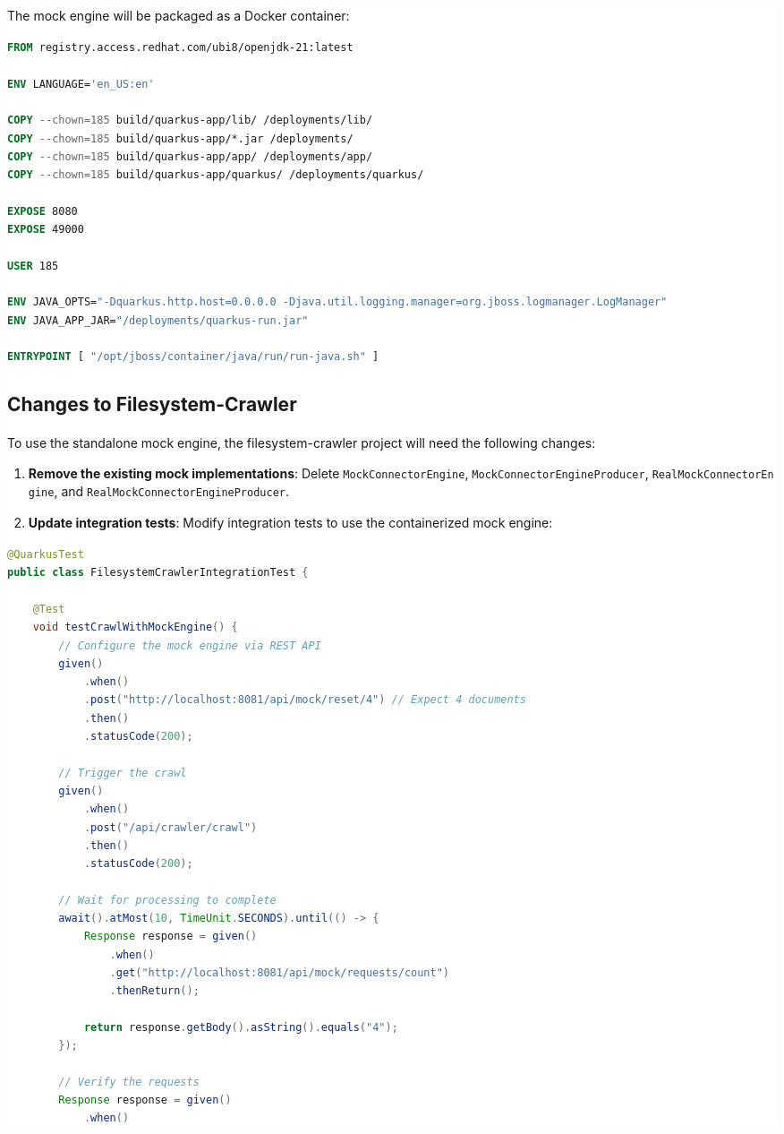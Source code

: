 The mock engine will be packaged as a Docker container:

```dockerfile
FROM registry.access.redhat.com/ubi8/openjdk-21:latest

ENV LANGUAGE='en_US:en'

COPY --chown=185 build/quarkus-app/lib/ /deployments/lib/
COPY --chown=185 build/quarkus-app/*.jar /deployments/
COPY --chown=185 build/quarkus-app/app/ /deployments/app/
COPY --chown=185 build/quarkus-app/quarkus/ /deployments/quarkus/

EXPOSE 8080
EXPOSE 49000

USER 185

ENV JAVA_OPTS="-Dquarkus.http.host=0.0.0.0 -Djava.util.logging.manager=org.jboss.logmanager.LogManager"
ENV JAVA_APP_JAR="/deployments/quarkus-run.jar"

ENTRYPOINT [ "/opt/jboss/container/java/run/run-java.sh" ]
```

## Changes to Filesystem-Crawler

To use the standalone mock engine, the filesystem-crawler project will need the following changes:

1. **Remove the existing mock implementations**: Delete `MockConnectorEngine`, `MockConnectorEngineProducer`, `RealMockConnectorEngine`, and `RealMockConnectorEngineProducer`.

2. **Update integration tests**: Modify integration tests to use the containerized mock engine:

```java
@QuarkusTest
public class FilesystemCrawlerIntegrationTest {

    @Test
    void testCrawlWithMockEngine() {
        // Configure the mock engine via REST API
        given()
            .when()
            .post("http://localhost:8081/api/mock/reset/4") // Expect 4 documents
            .then()
            .statusCode(200);
        
        // Trigger the crawl
        given()
            .when()
            .post("/api/crawler/crawl")
            .then()
            .statusCode(200);
        
        // Wait for processing to complete
        await().atMost(10, TimeUnit.SECONDS).until(() -> {
            Response response = given()
                .when()
                .get("http://localhost:8081/api/mock/requests/count")
                .thenReturn();
            
            return response.getBody().asString().equals("4");
        });
        
        // Verify the requests
        Response response = given()
            .when()
```